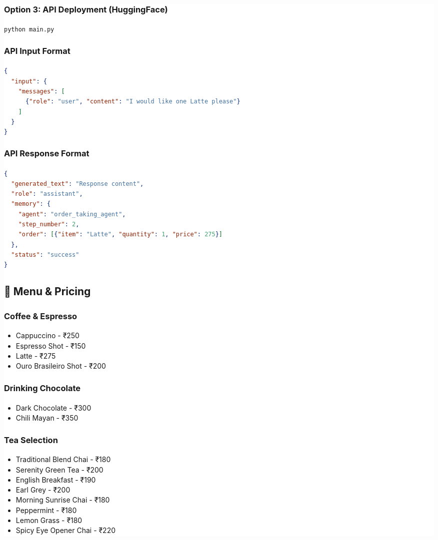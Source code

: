 ### Option 3: API Deployment (HuggingFace)
```bash
python main.py
```

### API Input Format
```json
{
  "input": {
    "messages": [
      {"role": "user", "content": "I would like one Latte please"}
    ]
  }
}
```

### API Response Format
```json
{
  "generated_text": "Response content",
  "role": "assistant",
  "memory": {
    "agent": "order_taking_agent",
    "step_number": 2,
    "order": [{"item": "Latte", "quantity": 1, "price": 275}]
  },
  "status": "success"
}
```

## 🏪 Menu & Pricing

### Coffee & Espresso
- Cappuccino - ₹250
- Espresso Shot - ₹150  
- Latte - ₹275
- Ouro Brasileiro Shot - ₹200

### Drinking Chocolate
- Dark Chocolate - ₹300
- Chili Mayan - ₹350

### Tea Selection
- Traditional Blend Chai - ₹180
- Serenity Green Tea - ₹200
- English Breakfast - ₹190
- Earl Grey - ₹200
- Morning Sunrise Chai - ₹180
- Peppermint - ₹180
- Lemon Grass - ₹180
- Spicy Eye Opener Chai - ₹220
